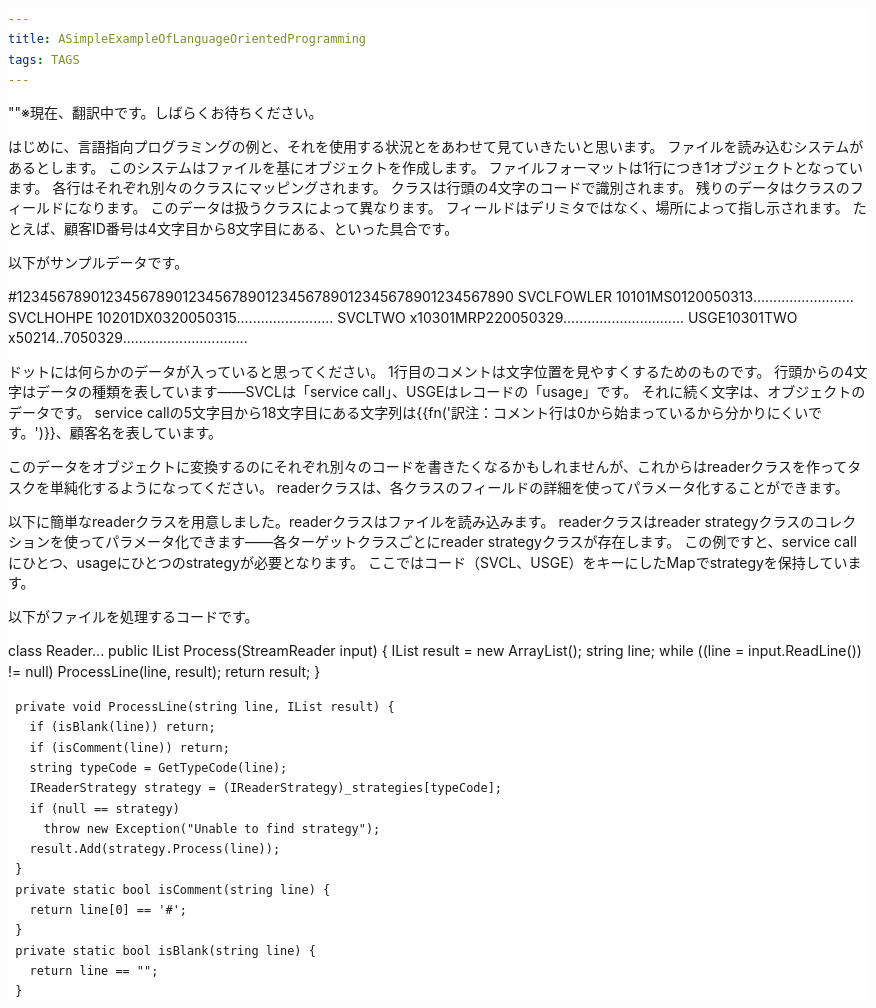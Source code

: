 ```yaml
---
title: ASimpleExampleOfLanguageOrientedProgramming
tags: TAGS
---
```


""※現在、翻訳中です。しばらくお待ちください。

はじめに、言語指向プログラミングの例と、それを使用する状況とをあわせて見ていきたいと思います。
ファイルを読み込むシステムがあるとします。
このシステムはファイルを基にオブジェクトを作成します。
ファイルフォーマットは1行につき1オブジェクトとなっています。
各行はそれぞれ別々のクラスにマッピングされます。
クラスは行頭の4文字のコードで識別されます。
残りのデータはクラスのフィールドになります。
このデータは扱うクラスによって異なります。
フィールドはデリミタではなく、場所によって指し示されます。
たとえば、顧客ID番号は4文字目から8文字目にある、といった具合です。

以下がサンプルデータです。

 #123456789012345678901234567890123456789012345678901234567890
 SVCLFOWLER         10101MS0120050313.........................
 SVCLHOHPE          10201DX0320050315........................
 SVCLTWO           x10301MRP220050329..............................
 USGE10301TWO          x50214..7050329...............................

ドットには何らかのデータが入っていると思ってください。
1行目のコメントは文字位置を見やすくするためのものです。
行頭からの4文字はデータの種類を表しています——SVCLは「service call」、USGEはレコードの「usage」です。
それに続く文字は、オブジェクトのデータです。
service callの5文字目から18文字目にある文字列は{{fn('訳注：コメント行は0から始まっているから分かりにくいです。')}}、顧客名を表しています。

このデータをオブジェクトに変換するのにそれぞれ別々のコードを書きたくなるかもしれませんが、これからはreaderクラスを作ってタスクを単純化するようになってください。
readerクラスは、各クラスのフィールドの詳細を使ってパラメータ化することができます。

以下に簡単なreaderクラスを用意しました。readerクラスはファイルを読み込みます。
readerクラスはreader strategyクラスのコレクションを使ってパラメータ化できます——各ターゲットクラスごとにreader strategyクラスが存在します。
この例ですと、service callにひとつ、usageにひとつのstrategyが必要となります。
ここではコード（SVCL、USGE）をキーにしたMapでstrategyを保持しています。

以下がファイルを処理するコードです。

 class Reader...
     public IList Process(StreamReader input) {
       IList result = new ArrayList();
       string line;
       while ((line = input.ReadLine()) != null)
         ProcessLine(line, result);
       return result;
     }
 
     private void ProcessLine(string line, IList result) {
       if (isBlank(line)) return;
       if (isComment(line)) return;
       string typeCode = GetTypeCode(line);
       IReaderStrategy strategy = (IReaderStrategy)_strategies[typeCode];
       if (null == strategy) 
         throw new Exception("Unable to find strategy");
       result.Add(strategy.Process(line));
     }
     private static bool isComment(string line) {
       return line[0] == '#';
     }
     private static bool isBlank(string line) {
       return line == "";
     }